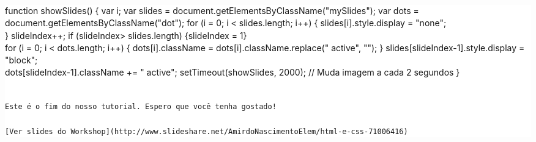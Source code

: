 function showSlides() {
    var i;
    var slides = document.getElementsByClassName("mySlides");
    var dots = document.getElementsByClassName("dot");
    for (i = 0; i < slides.length; i++) {
       slides[i].style.display = "none";  
    }
    slideIndex++;
    if (slideIndex> slides.length) {slideIndex = 1}    
    for (i = 0; i < dots.length; i++) {
        dots[i].className = dots[i].className.replace(" active", "");
    }
    slides[slideIndex-1].style.display = "block";  
    dots[slideIndex-1].className += " active";
    setTimeout(showSlides, 2000); // Muda imagem a cada 2 segundos
}

```

Este é o fim do nosso tutorial. Espero que você tenha gostado!

[Ver slides do Workshop](http://www.slideshare.net/AmirdoNascimentoElem/html-e-css-71006416)
